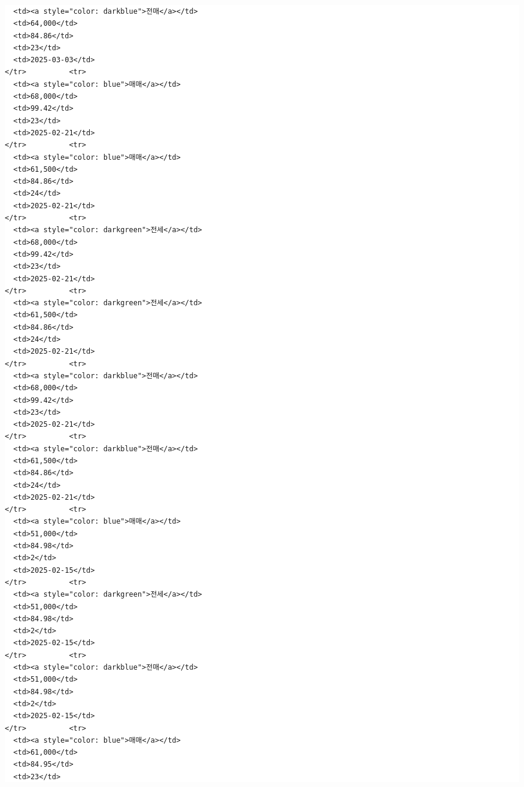       <td><a style="color: darkblue">전매</a></td>
      <td>64,000</td>
      <td>84.86</td>
      <td>23</td>
      <td>2025-03-03</td>
    </tr>          <tr>
      <td><a style="color: blue">매매</a></td>
      <td>68,000</td>
      <td>99.42</td>
      <td>23</td>
      <td>2025-02-21</td>
    </tr>          <tr>
      <td><a style="color: blue">매매</a></td>
      <td>61,500</td>
      <td>84.86</td>
      <td>24</td>
      <td>2025-02-21</td>
    </tr>          <tr>
      <td><a style="color: darkgreen">전세</a></td>
      <td>68,000</td>
      <td>99.42</td>
      <td>23</td>
      <td>2025-02-21</td>
    </tr>          <tr>
      <td><a style="color: darkgreen">전세</a></td>
      <td>61,500</td>
      <td>84.86</td>
      <td>24</td>
      <td>2025-02-21</td>
    </tr>          <tr>
      <td><a style="color: darkblue">전매</a></td>
      <td>68,000</td>
      <td>99.42</td>
      <td>23</td>
      <td>2025-02-21</td>
    </tr>          <tr>
      <td><a style="color: darkblue">전매</a></td>
      <td>61,500</td>
      <td>84.86</td>
      <td>24</td>
      <td>2025-02-21</td>
    </tr>          <tr>
      <td><a style="color: blue">매매</a></td>
      <td>51,000</td>
      <td>84.98</td>
      <td>2</td>
      <td>2025-02-15</td>
    </tr>          <tr>
      <td><a style="color: darkgreen">전세</a></td>
      <td>51,000</td>
      <td>84.98</td>
      <td>2</td>
      <td>2025-02-15</td>
    </tr>          <tr>
      <td><a style="color: darkblue">전매</a></td>
      <td>51,000</td>
      <td>84.98</td>
      <td>2</td>
      <td>2025-02-15</td>
    </tr>          <tr>
      <td><a style="color: blue">매매</a></td>
      <td>61,000</td>
      <td>84.95</td>
      <td>23</td>